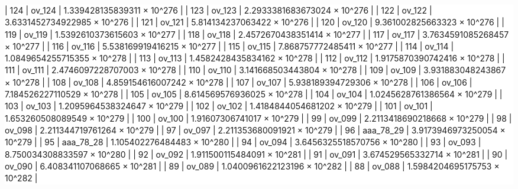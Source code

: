 | 124 | ov_124 | 1.339428135839311 × 10^276 |
| 123 | ov_123 | 2.2933381683673024 × 10^276 |
| 122 | ov_122 | 3.6331452734922985 × 10^276 |
| 121 | ov_121 | 5.814134237063422 × 10^276 |
| 120 | ov_120 | 9.361002825663323 × 10^276 |
| 119 | ov_119 | 1.5392610373615603 × 10^277 |
| 118 | ov_118 | 2.4572670438351414 × 10^277 |
| 117 | ov_117 | 3.7634591085268457 × 10^277 |
| 116 | ov_116 | 5.538169919416215 × 10^277 |
| 115 | ov_115 | 7.868757772485411 × 10^277 |
| 114 | ov_114 | 1.0849654255715355 × 10^278 |
| 113 | ov_113 | 1.4582428435834162 × 10^278 |
| 112 | ov_112 | 1.9175870390742416 × 10^278 |
| 111 | ov_111 | 2.4746097228707003 × 10^278 |
| 110 | ov_110 | 3.141668503443804 × 10^278 |
| 109 | ov_109 | 3.931883048243867 × 10^278 |
| 108 | ov_108 | 4.859154616007242 × 10^278 |
| 107 | ov_107 | 5.938189394729306 × 10^278 |
| 106 | ov_106 | 7.184526227110529 × 10^278 |
| 105 | ov_105 | 8.614569576936025 × 10^278 |
| 104 | ov_104 | 1.0245628761386564 × 10^279 |
| 103 | ov_103 | 1.2095964538324647 × 10^279 |
| 102 | ov_102 | 1.4184844054681202 × 10^279 |
| 101 | ov_101 | 1.653260508089549 × 10^279 |
| 100 | ov_100 | 1.91607306741017 × 10^279 |
| 99 | ov_099 | 2.2113418690218668 × 10^279 |
| 98 | ov_098 | 2.211344719761264 × 10^279 |
| 97 | ov_097 | 2.211353680091921 × 10^279 |
| 96 | aaa_78_29 | 3.9173946973250054 × 10^279 |
| 95 | aaa_78_28 | 1.105402276484483 × 10^280 |
| 94 | ov_094 | 3.6456325518570756 × 10^280 |
| 93 | ov_093 | 8.750034308833597 × 10^280 |
| 92 | ov_092 | 1.911500115484091 × 10^281 |
| 91 | ov_091 | 3.674529565332714 × 10^281 |
| 90 | ov_090 | 6.408341107068665 × 10^281 |
| 89 | ov_089 | 1.0400961622123196 × 10^282 |
| 88 | ov_088 | 1.5984204695175753 × 10^282 |
